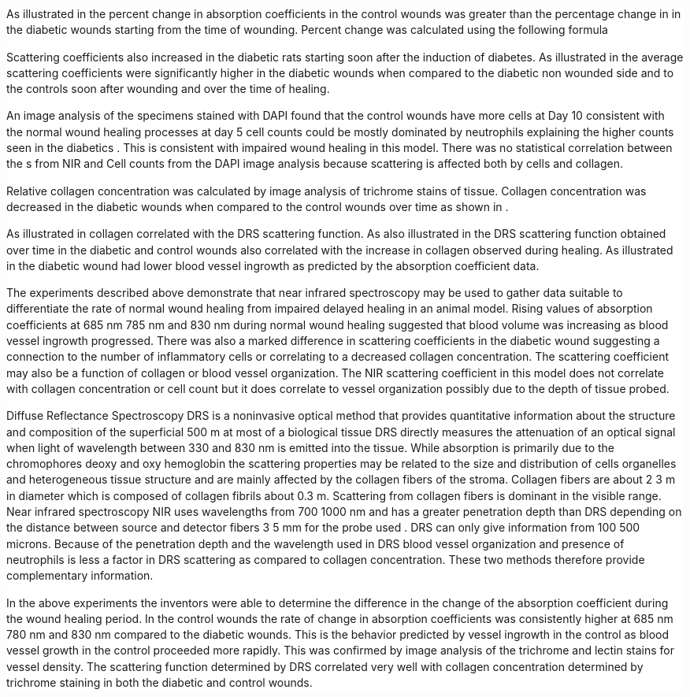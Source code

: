 As illustrated in the percent change in absorption coefficients in the control wounds was greater than the percentage change in in the diabetic wounds starting from the time of wounding. Percent change was calculated using the following formula 

Scattering coefficients also increased in the diabetic rats starting soon after the induction of diabetes. As illustrated in the average scattering coefficients were significantly higher in the diabetic wounds when compared to the diabetic non wounded side and to the controls soon after wounding and over the time of healing.

An image analysis of the specimens stained with DAPI found that the control wounds have more cells at Day 10 consistent with the normal wound healing processes at day 5 cell counts could be mostly dominated by neutrophils explaining the higher counts seen in the diabetics . This is consistent with impaired wound healing in this model. There was no statistical correlation between the s from NIR and Cell counts from the DAPI image analysis because scattering is affected both by cells and collagen.

Relative collagen concentration was calculated by image analysis of trichrome stains of tissue. Collagen concentration was decreased in the diabetic wounds when compared to the control wounds over time as shown in .

As illustrated in collagen correlated with the DRS scattering function. As also illustrated in the DRS scattering function obtained over time in the diabetic and control wounds also correlated with the increase in collagen observed during healing. As illustrated in the diabetic wound had lower blood vessel ingrowth as predicted by the absorption coefficient data.

The experiments described above demonstrate that near infrared spectroscopy may be used to gather data suitable to differentiate the rate of normal wound healing from impaired delayed healing in an animal model. Rising values of absorption coefficients at 685 nm 785 nm and 830 nm during normal wound healing suggested that blood volume was increasing as blood vessel ingrowth progressed. There was also a marked difference in scattering coefficients in the diabetic wound suggesting a connection to the number of inflammatory cells or correlating to a decreased collagen concentration. The scattering coefficient may also be a function of collagen or blood vessel organization. The NIR scattering coefficient in this model does not correlate with collagen concentration or cell count but it does correlate to vessel organization possibly due to the depth of tissue probed.

Diffuse Reflectance Spectroscopy DRS is a noninvasive optical method that provides quantitative information about the structure and composition of the superficial 500 m at most of a biological tissue DRS directly measures the attenuation of an optical signal when light of wavelength between 330 and 830 nm is emitted into the tissue. While absorption is primarily due to the chromophores deoxy and oxy hemoglobin the scattering properties may be related to the size and distribution of cells organelles and heterogeneous tissue structure and are mainly affected by the collagen fibers of the stroma. Collagen fibers are about 2 3 m in diameter which is composed of collagen fibrils about 0.3 m. Scattering from collagen fibers is dominant in the visible range. Near infrared spectroscopy NIR uses wavelengths from 700 1000 nm and has a greater penetration depth than DRS depending on the distance between source and detector fibers 3 5 mm for the probe used . DRS can only give information from 100 500 microns. Because of the penetration depth and the wavelength used in DRS blood vessel organization and presence of neutrophils is less a factor in DRS scattering as compared to collagen concentration. These two methods therefore provide complementary information.

In the above experiments the inventors were able to determine the difference in the change of the absorption coefficient during the wound healing period. In the control wounds the rate of change in absorption coefficients was consistently higher at 685 nm 780 nm and 830 nm compared to the diabetic wounds. This is the behavior predicted by vessel ingrowth in the control as blood vessel growth in the control proceeded more rapidly. This was confirmed by image analysis of the trichrome and lectin stains for vessel density. The scattering function determined by DRS correlated very well with collagen concentration determined by trichrome staining in both the diabetic and control wounds.
